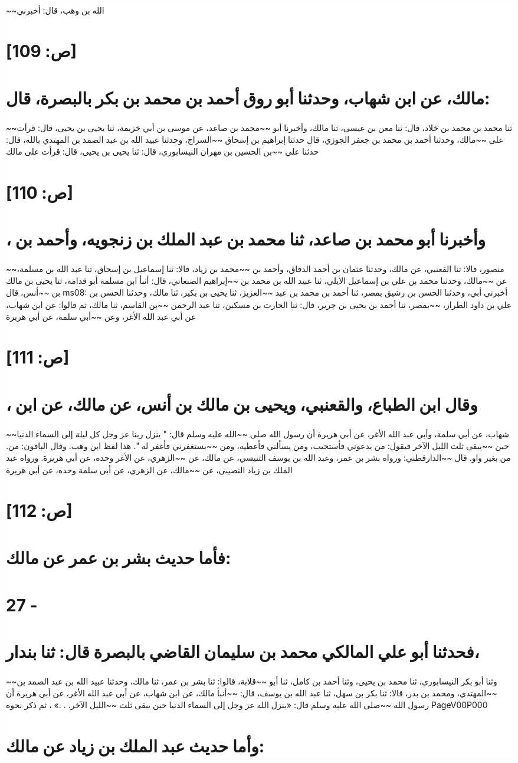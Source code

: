 ~~الله بن وهب، قال: أخبرني
# [ص: 109]
# مالك، عن ابن شهاب، وحدثنا أبو روق أحمد بن محمد بن بكر بالبصرة، قال:
~~ثنا محمد بن محمد بن خلاد، قال: ثنا معن بن عيسى، ثنا مالك، وأخبرنا أبو
~~محمد بن صاعد، عن موسى بن أبي خزيمة، ثنا يحيى بن يحيى، قال: قرأت على
~~مالك، وحدثنا أحمد بن محمد بن جعفر الجوزي، قال حدثنا إبراهيم بن إسحاق
~~السراج، وحدثنا عبيد الله بن عبد الصمد بن المهتدي بالله، قال: حدثنا علي
~~بن الحسين بن مهران النيسابوري، قال: ثنا يحيى بن يحيى، قال: قرأت على مالك
# [ص: 110]
# ، وأخبرنا أبو محمد بن صاعد، ثنا محمد بن عبد الملك بن زنجويه، وأحمد بن
~~منصور، قالا: ثنا القعنبي، عن مالك، وحدثنا عثمان بن أحمد الدقاق، وأحمد بن
~~محمد بن زياد، قالا: ثنا إسماعيل بن إسحاق، ثنا عبد الله بن مسلمة، عن
~~مالك، وحدثنا محمد بن علي بن إسماعيل الأيلي، ثنا عبيد الله بن محمد بن
~~إبراهيم الصنعاني، قال: أنبأ ابن مسلمة أبو قدامة، ثنا يحيى بن مالك بن
~~أنس، قال ms08: أخبرني أبي، وحدثنا الحسن بن رشيق بمصر، ثنا أحمد بن محمد بن عبد
~~العزيز، ثنا يحيى بن بكير، ثنا مالك، وحدثنا الحسن بن علي بن داود الطراز،
~~بمصر، ثنا أحمد بن يحيى بن جرير، قال: ثنا الحارث بن مسكين، ثنا عبد الرحمن
~~بن القاسم، ثنا مالك، ثم قالوا: عن ابن شهاب، عن أبي عبد الله الأغر، وعن
~~أبي سلمة، عن أبي هريرة
# [ص: 111]
# ، وقال ابن الطباع، والقعنبي، ويحيى بن مالك بن أنس، عن مالك، عن ابن
~~شهاب، عن أبي سلمة، وأبي عبد الله الأغر، عن أبي هريرة أن رسول الله صلى
~~الله عليه وسلم قال: " ينزل ربنا عز وجل كل ليلة إلى السماء الدنيا حين
~~يبقى ثلث الليل الآخر فيقول: من يدعوني فأستجيب، ومن يسألني فأعطيه، ومن
~~يستغفرني فأغفر له ". هذا لفظ ابن وهب. وقال الباقون: من. من بغير واو. قال
~~الدارقطني: ورواه بشر بن عمر، وعبد الله بن يوسف التنيسي، عن مالك، عن
~~الزهري، عن الأغر وحده، عن أبي هريرة. ورواه عبد الملك بن زياد النصيبي، عن
~~مالك، عن الزهري، عن أبي سلمة وحده، عن أبي هريرة
# [ص: 112]
# فأما حديث بشر بن عمر عن مالك:
# 27 - 
# فحدثنا أبو علي المالكي محمد بن سليمان القاضي بالبصرة قال: ثنا بندار،
~~وثنا أبو بكر النيسابوري، ثنا محمد بن يحيى، وثنا أحمد بن كامل، ثنا أبو
~~قلابة، قالوا: ثنا بشر بن عمر، ثنا مالك، وحدثنا عبيد الله بن عبد الصمد بن
~~المهتدي، ومحمد بن بدر، قالا: ثنا بكر بن سهل، ثنا عبد الله بن يوسف، قال:
~~أنبأ مالك، عن ابن شهاب، عن أبي عبد الله الأغر، عن أبي هريرة أن رسول الله
~~صلى الله عليه وسلم قال: «ينزل الله عز وجل إلى السماء الدنيا حين يبقى ثلث
~~الليل الآخر. . .» ، ثم ذكر نحوه
PageV00P000
# وأما حديث عبد الملك بن زياد عن مالك: